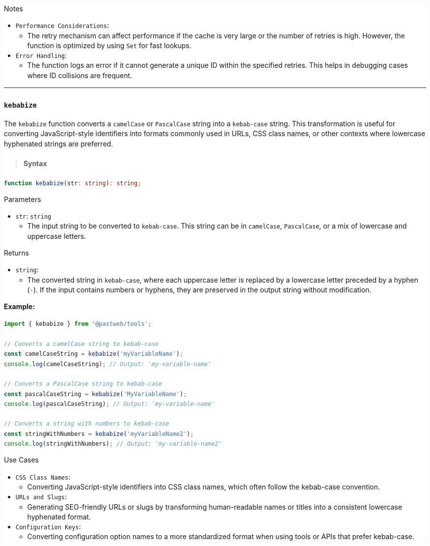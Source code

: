 Notes
* `Performance Considerations`:
  * The retry mechanism can affect performance if the cache is very large or the number of retries is high. However, the function is optimized by using `Set` for fast lookups.
* `Error Handling`:
  * The function logs an error if it cannot generate a unique ID within the specified retries. This helps in debugging cases where ID collisions are frequent.

---

### `kebabize`

The `kebabize` function converts a `camelCase` or `PascalCase` string into a `kebab-case` string.
This transformation is useful for converting JavaScript-style identifiers into formats commonly used in URLs, CSS class names, or other contexts where lowercase hyphenated strings are preferred.

> #### Syntax
```typescript
function kebabize(str: string): string;
```

Parameters
* `str`: `string`
  * The input string to be converted to `kebab-case`. This string can be in `camelCase`, `PascalCase`, or a mix of lowercase and uppercase letters.

Returns
* `string`:
  * The converted string in `kebab-case`, where each uppercase letter is replaced by a lowercase letter preceded by a hyphen (`-`). If the input contains numbers or hyphens, they are preserved in the output string without modification.

**Example:**
```typescript
import { kebabize } from '@pastweb/tools';

// Converts a camelCase string to kebab-case
const camelCaseString = kebabize('myVariableName');
console.log(camelCaseString); // Output: 'my-variable-name'

// Converts a PascalCase string to kebab-case
const pascalCaseString = kebabize('MyVariableName');
console.log(pascalCaseString); // Output: 'my-variable-name'

// Converts a string with numbers to kebab-case
const stringWithNumbers = kebabize('myVariableName2');
console.log(stringWithNumbers); // Output: 'my-variable-name2'
```

Use Cases
* `CSS Class Names`:
  * Converting JavaScript-style identifiers into CSS class names, which often follow the kebab-case convention.
* `URLs and Slugs`:
  * Generating SEO-friendly URLs or slugs by transforming human-readable names or titles into a consistent lowercase hyphenated format.
* `Configuration Keys`:
  * Converting configuration option names to a more standardized format when using tools or APIs that prefer kebab-case.
